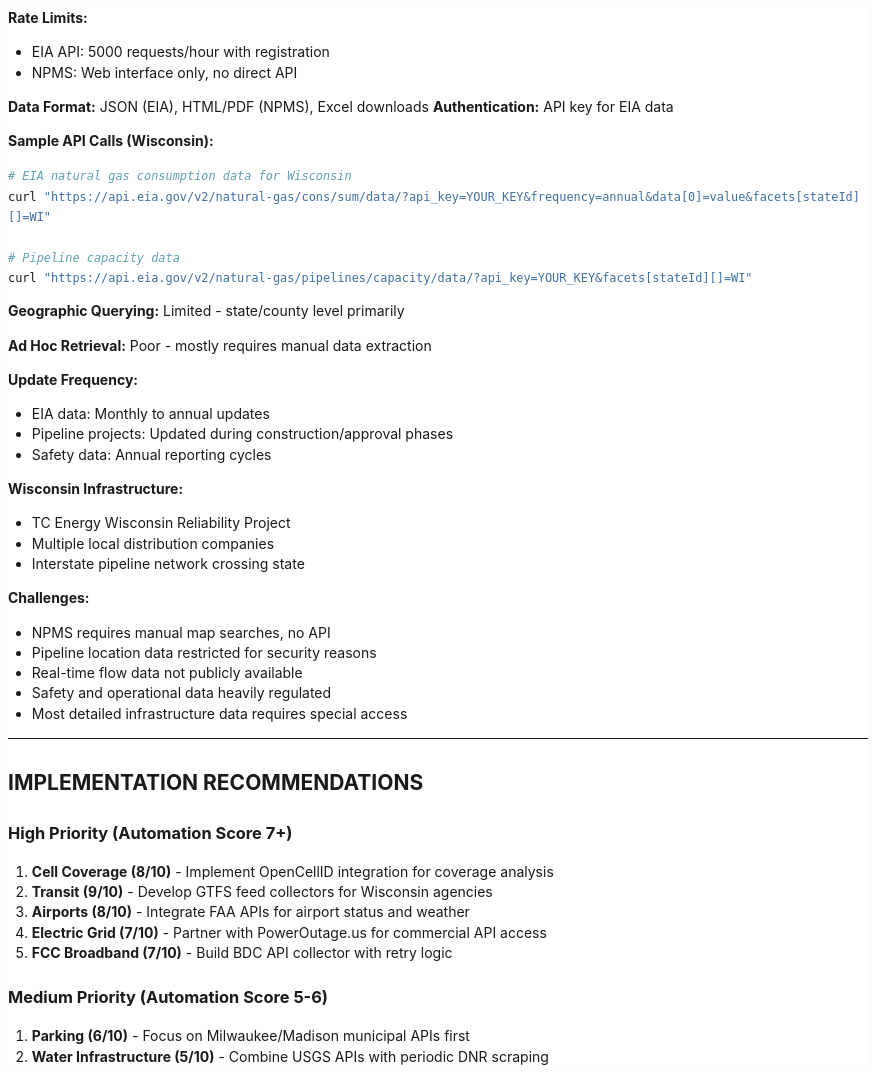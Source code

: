 **Rate Limits:**
- EIA API: 5000 requests/hour with registration
- NPMS: Web interface only, no direct API

**Data Format:** JSON (EIA), HTML/PDF (NPMS), Excel downloads
**Authentication:** API key for EIA data

**Sample API Calls (Wisconsin):**
```bash
# EIA natural gas consumption data for Wisconsin
curl "https://api.eia.gov/v2/natural-gas/cons/sum/data/?api_key=YOUR_KEY&frequency=annual&data[0]=value&facets[stateId][]=WI"

# Pipeline capacity data
curl "https://api.eia.gov/v2/natural-gas/pipelines/capacity/data/?api_key=YOUR_KEY&facets[stateId][]=WI"
```

**Geographic Querying:** Limited - state/county level primarily

**Ad Hoc Retrieval:** Poor - mostly requires manual data extraction

**Update Frequency:**
- EIA data: Monthly to annual updates
- Pipeline projects: Updated during construction/approval phases
- Safety data: Annual reporting cycles

**Wisconsin Infrastructure:**
- TC Energy Wisconsin Reliability Project
- Multiple local distribution companies
- Interstate pipeline network crossing state

**Challenges:**
- NPMS requires manual map searches, no API
- Pipeline location data restricted for security reasons
- Real-time flow data not publicly available
- Safety and operational data heavily regulated
- Most detailed infrastructure data requires special access

---

## IMPLEMENTATION RECOMMENDATIONS

### High Priority (Automation Score 7+)
1. **Cell Coverage (8/10)** - Implement OpenCellID integration for coverage analysis
2. **Transit (9/10)** - Develop GTFS feed collectors for Wisconsin agencies
3. **Airports (8/10)** - Integrate FAA APIs for airport status and weather
4. **Electric Grid (7/10)** - Partner with PowerOutage.us for commercial API access
5. **FCC Broadband (7/10)** - Build BDC API collector with retry logic

### Medium Priority (Automation Score 5-6)
1. **Parking (6/10)** - Focus on Milwaukee/Madison municipal APIs first
2. **Water Infrastructure (5/10)** - Combine USGS APIs with periodic DNR scraping

